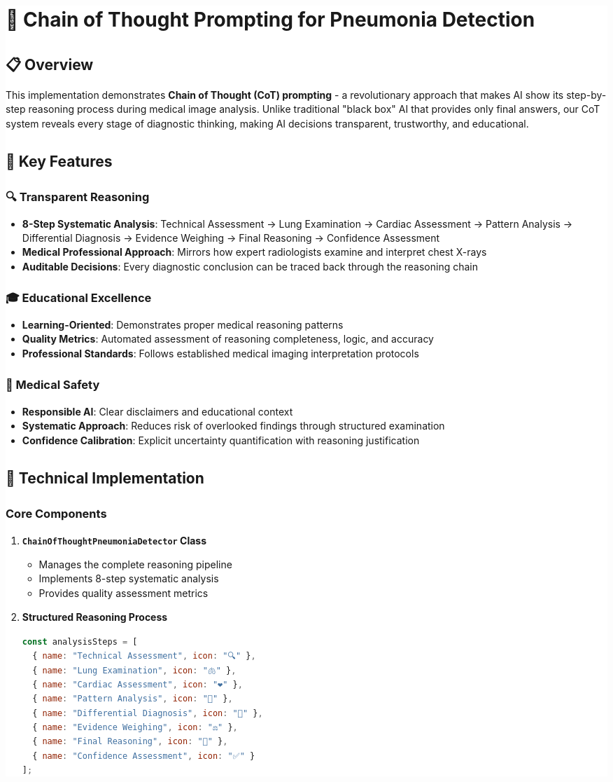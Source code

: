 # 🧠 Chain of Thought Prompting for Pneumonia Detection

## 📋 Overview

This implementation demonstrates **Chain of Thought (CoT) prompting** - a revolutionary approach that makes AI show its step-by-step reasoning process during medical image analysis. Unlike traditional "black box" AI that provides only final answers, our CoT system reveals every stage of diagnostic thinking, making AI decisions transparent, trustworthy, and educational.

## 🎯 Key Features

### 🔍 Transparent Reasoning
- **8-Step Systematic Analysis**: Technical Assessment → Lung Examination → Cardiac Assessment → Pattern Analysis → Differential Diagnosis → Evidence Weighing → Final Reasoning → Confidence Assessment
- **Medical Professional Approach**: Mirrors how expert radiologists examine and interpret chest X-rays
- **Auditable Decisions**: Every diagnostic conclusion can be traced back through the reasoning chain

### 🎓 Educational Excellence
- **Learning-Oriented**: Demonstrates proper medical reasoning patterns
- **Quality Metrics**: Automated assessment of reasoning completeness, logic, and accuracy
- **Professional Standards**: Follows established medical imaging interpretation protocols

### 🏥 Medical Safety
- **Responsible AI**: Clear disclaimers and educational context
- **Systematic Approach**: Reduces risk of overlooked findings through structured examination
- **Confidence Calibration**: Explicit uncertainty quantification with reasoning justification

## 🔬 Technical Implementation

### Core Components

1. **`ChainOfThoughtPneumoniaDetector` Class**
   - Manages the complete reasoning pipeline
   - Implements 8-step systematic analysis
   - Provides quality assessment metrics

2. **Structured Reasoning Process**
   ```javascript
   const analysisSteps = [
     { name: "Technical Assessment", icon: "🔍" },
     { name: "Lung Examination", icon: "🫁" },
     { name: "Cardiac Assessment", icon: "❤️" },
     { name: "Pattern Analysis", icon: "🔬" },
     { name: "Differential Diagnosis", icon: "🧩" },
     { name: "Evidence Weighing", icon: "⚖️" },
     { name: "Final Reasoning", icon: "🎯" },
     { name: "Confidence Assessment", icon: "✅" }
   ];
   ```
